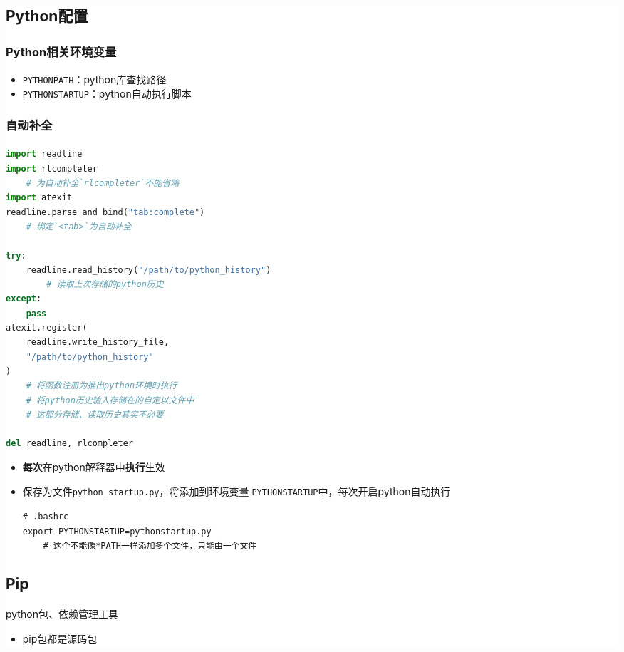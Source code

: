 ##	Python配置

###	Python相关环境变量

-	`PYTHONPATH`：python库查找路径
-	`PYTHONSTARTUP`：python自动执行脚本

###	自动补全

```python
import readline
import rlcompleter
	# 为自动补全`rlcompleter`不能省略
import atexit
readline.parse_and_bind("tab:complete")
	# 绑定`<tab>`为自动补全

try:
	readline.read_history("/path/to/python_history")
		# 读取上次存储的python历史
except:
	pass
atexit.register(
	readline.write_history_file,
	"/path/to/python_history"
)
	# 将函数注册为推出python环境时执行
	# 将python历史输入存储在的自定以文件中
	# 这部分存储、读取历史其实不必要

del readline, rlcompleter
```

-	**每次**在python解释器中**执行**生效

-	保存为文件`python_startup.py`，将添加到环境变量
	`PYTHONSTARTUP`中，每次开启python自动执行
	```shell
	# .bashrc
	export PYTHONSTARTUP=pythonstartup.py
		# 这个不能像*PATH一样添加多个文件，只能由一个文件
	```

##	Pip

python包、依赖管理工具

-	pip包都是源码包 
